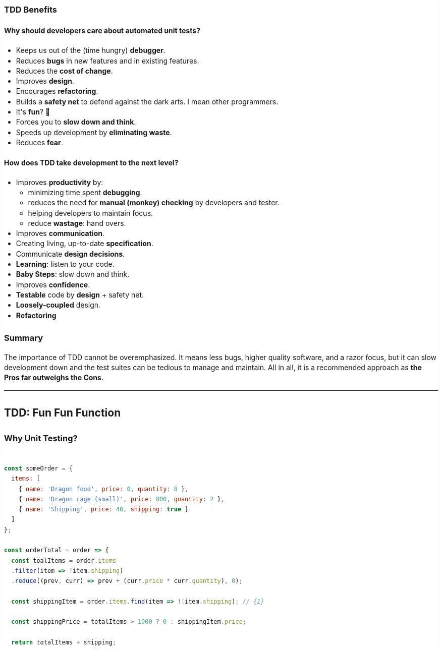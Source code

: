 ### TDD Benefits

#### Why should developers care about automated unit tests?

  - Keeps us out of the (time hungry) **debugger**.
  - Reduces **bugs** in new features and in existing features.
  - Reduces the **cost of change**.
  - Improves **design**.
  - Encourages **refactoring**.
  - Builds a **safety net** to defend against the dark arts. I mean other programmers.
  - It's **fun**? 🤨
  - Forces you to **slow down and think**.
  - Speeds up development by **eliminating waste**.
  - Reduces **fear**.

#### How does TDD take development to the next level?

  - Improves **productivity** by:
    * minimizing time spent **debugging**.
    * reduces the need for **manual (monkey) checking** by developers and tester.
    * helping developers to maintain focus.
    * reduce **wastage**: hand overs.
  - Improves **communication**.
  - Creating living, up-to-date **specification**.
  - Communicate **design decisions**.
  - **Learning**: listen to your code.
  - **Baby Steps**: slow down and think.
  - Improves **confidence**.
  - **Testable** code by **design** + safety net.
  - **Loosely-coupled** design.
  - **Refactoring**

### Summary

The importance of TDD cannot be overemphasized. It means less bugs, higher quality software, and a razor focus, but it can slow development down and the test suites can be tedious to manage and maintain. All in all, it is a recommended approach as **the Pros far outweighs the Cons**. 

---

## TDD: Fun Fun Function

### Why Unit Testing?

```javascript

const someOrder = {
  items: [
    { name: 'Dragon food', price: 0, quantity: 8 },
    { name: 'Dragon cage (small)', price: 800, quantity: 2 },
    { name: 'Shipping', price: 40, shipping: true }
  ]
};

const orderTotal = order => {
  const toalItems = order.items
  .filter(item => !item.shipping)
  .reduce((prev, curr) => prev + (curr.price * curr.quantity), 0);

  const shippingItem = order.items.find(item => !!item.shipping); // {1}

  const shippingPrice = totalItems > 1000 ? 0 : shippingItem.price;

  return totalItems + shipping;
```